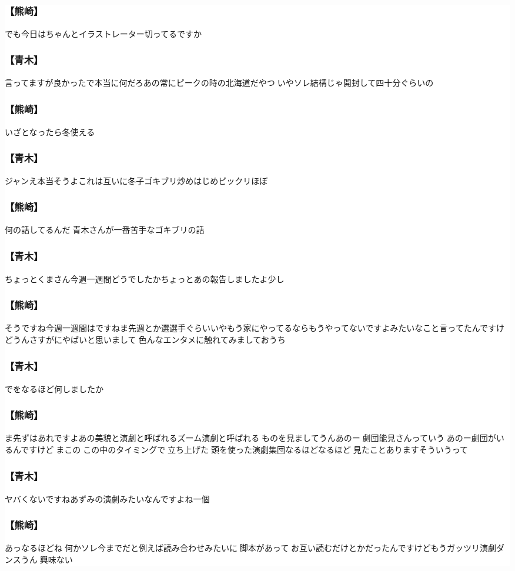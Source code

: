### 【熊崎】
でも今日はちゃんとイラストレーター切ってるですか

### 【青木】
言ってますが良かったで本当に何だろあの常にピークの時の北海道だやつ
いやソレ結構じゃ開封して四十分ぐらいの

### 【熊崎】
いざとなったら冬使える

### 【青木】
ジャンえ本当そうよこれは互いに冬子ゴキブリ炒めはじめビックリほぼ

### 【熊崎】
何の話してるんだ
青木さんが一番苦手なゴキブリの話

### 【青木】
ちょっとくまさん今週一週間どうでしたかちょっとあの報告しましたよ少し

### 【熊崎】
そうですね今週一週間はですねま先週とか選選手ぐらいいやもう家にやってるならもうやってないですよみたいなこと言ってたんですけどうんさすがにやばいと思いまして
色んなエンタメに触れてみましておうち

### 【青木】
でをなるほど何しましたか

### 【熊崎】
ま先ずはあれですよあの美貌と演劇と呼ばれるズーム演劇と呼ばれる
ものを見ましてうんあのー
劇団能見さんっていう
あのー劇団がいるんですけど
まこの
この中のタイミングで
立ち上げた
頭を使った演劇集団なるほどなるほど
見たことありますそういうって

### 【青木】
ヤバくないですねあずみの演劇みたいなんですよね一個

### 【熊崎】
あっなるほどね
何かソレ今までだと例えば読み合わせみたいに
脚本があって
お互い読むだけとかだったんですけどもうガッツリ演劇ダンスうん
興味ない
